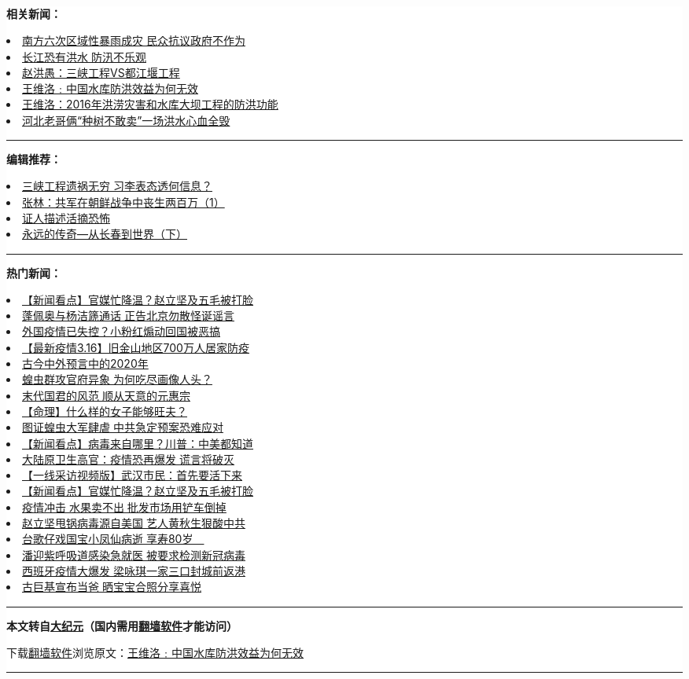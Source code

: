 
<strong>相关新闻：</strong>
<li><a href="/gb/17/7/5/n9357320.md#1">南方六次区域性暴雨成灾 民众抗议政府不作为</a></li>
<li><a href="/gb/17/5/30/n9204284.md#1">长江恐有洪水 防汛不乐观</a></li>
<li><a href="/gb/17/1/13/n8697974.md#1">赵洪愚：三峡工程VS都江堰工程</a></li>
<li><a href="/gb/16/11/16/n8497293.md#1">王维洛﹕中国水库防洪效益为何无效</a></li>
<li><a href="/gb/16/10/4/n8363600.md#1">王维洛：2016年洪涝灾害和水库大坝工程的防洪功能</a></li>
<li><a href="/gb/16/8/6/n8176038.md#1">河北老哥俩“种树不敢卖”一场洪水心血全毁</a></li>
<hr>


<strong>编辑推荐：</strong>
<li><a href="/gb/18/4/28/n10343847.md#1">三峡工程遗祸无穷 习李表态透何信息？</a></li>
<li><a href="/gb/19/12/31/n11758706.md#1" target="_blank">张林：共军在朝鲜战争中丧生两百万（1）</a></li><li><a href="/gb/16/8/7/n8177641.md?dfh#1" target="_blank">证人描述活摘恐怖</a></li><li><a href="/gb/17/5/5/n9109957.md#1" target="_blank">永远的传奇—从长春到世界（下）</a></li>
<hr>

<strong>热门新闻：</strong>
<li><a href="/gb/20/3/16/n11945071.md#1">【新闻看点】官媒忙降温？赵立坚及五毛被打脸</a></li>
<li><a href="/gb/20/3/16/n11945291.md#1">蓬佩奥与杨洁篪通话 正告北京勿散怪诞谣言</a></li>
<li><a href="/gb/20/3/16/n11945338.md#1">外国疫情已失控？小粉红煽动回国被恶搞</a></li>
<li><a href="/gb/20/3/15/n11942860.md#1">【最新疫情3.16】旧金山地区700万人居家防疫</a></li>
<li><a href="/gb/20/2/18/n11877949.md#1">古今中外预言中的2020年</a></li>
<li><a href="/gb/20/2/29/n11905232.md#1">蝗虫群攻官府异象 为何吃尽画像人头？</a></li>
<li><a href="/gb/20/2/28/n11903572.md#1">末代国君的风范 顺从天意的元惠宗</a></li>
<li><a href="/gb/20/3/2/n11909596.md#1">【命理】什么样的女子能够旺夫？</a></li>
<li><a href="/gb/20/3/15/n11942373.md#1">图证蝗虫大军肆虐 中共急定预案恐难应对</a></li>
<li><a href="/gb/20/3/14/n11940769.md#1">【新闻看点】病毒来自哪里？川普：中美都知道</a></li>
<li><a href="/gb/20/3/15/n11942229.md#1">大陆原卫生高官：疫情恐再爆发 谎言将破灭</a></li>
<li><a href="/gb/20/3/15/n11941189.md#1">【一线采访视频版】武汉市民：首先要活下来</a></li>
<li><a href="/gb/20/3/16/n11945071.md#1">【新闻看点】官媒忙降温？赵立坚及五毛被打脸</a></li>
<li><a href="/gb/20/3/16/n11945316.md#1">疫情冲击 水果卖不出 批发市场用铲车倒掉</a></li>
<li><a href="/gb/20/3/15/n11942589.md#1">赵立坚甩锅病毒源自美国 艺人黄秋生狠酸中共</a></li>
<li><a href="/gb/20/3/17/n11946544.md#1">台歌仔戏国宝小凤仙病逝 享寿80岁　</a></li>
<li><a href="/gb/20/3/15/n11942781.md#1">潘迎紫呼吸道感染急就医 被要求检测新冠病毒</a></li>
<li><a href="/gb/20/3/15/n11942415.md#1">西班牙疫情大爆发 梁咏琪一家三口封城前返港</a></li>
<li><a href="/gb/20/3/16/n11943288.md#1">古巨基宣布当爸 晒宝宝合照分享喜悦</a></li>
<hr>

<strong>本文转自<a href="https://www.epochtimes.com">大纪元</a>（国内需用<a href="https://github.com/bannedbook/fanqiang/wiki">翻墙软件</a>才能访问）</strong><p>下载<a href="https://github.com/bannedbook/fanqiang/wiki">翻墙软件</a>浏览原文：<a href="https://www.epochtimes.com/gb/16/11/16/n8497293.htm">王维洛﹕中国水库防洪效益为何无效</a></p><hr>
